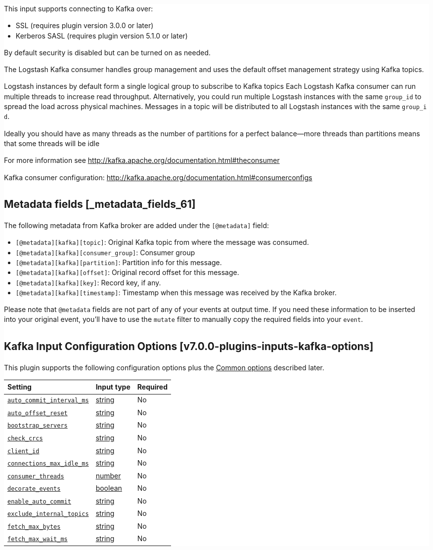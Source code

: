 This input supports connecting to Kafka over:

* SSL (requires plugin version 3.0.0 or later)
* Kerberos SASL (requires plugin version 5.1.0 or later)

By default security is disabled but can be turned on as needed.

The Logstash Kafka consumer handles group management and uses the default offset management strategy using Kafka topics.

Logstash instances by default form a single logical group to subscribe to Kafka topics Each Logstash Kafka consumer can run multiple threads to increase read throughput. Alternatively, you could run multiple Logstash instances with the same `group_id` to spread the load across physical machines. Messages in a topic will be distributed to all Logstash instances with the same `group_id`.

Ideally you should have as many threads as the number of partitions for a perfect balance—more threads than partitions means that some threads will be idle

For more information see <http://kafka.apache.org/documentation.html#theconsumer>

Kafka consumer configuration: <http://kafka.apache.org/documentation.html#consumerconfigs>

## Metadata fields [_metadata_fields_61]

The following metadata from Kafka broker are added under the `[@metadata]` field:

* `[@metadata][kafka][topic]`: Original Kafka topic from where the message was consumed.
* `[@metadata][kafka][consumer_group]`: Consumer group
* `[@metadata][kafka][partition]`: Partition info for this message.
* `[@metadata][kafka][offset]`: Original record offset for this message.
* `[@metadata][kafka][key]`: Record key, if any.
* `[@metadata][kafka][timestamp]`: Timestamp when this message was received by the Kafka broker.

Please note that `@metadata` fields are not part of any of your events at output time. If you need these information to be inserted into your original event, you’ll have to use the `mutate` filter to manually copy the required fields into your `event`.

## Kafka Input Configuration Options [v7.0.0-plugins-inputs-kafka-options]

This plugin supports the following configuration options plus the [Common options](v7-0-0-plugins-inputs-kafka.md#v7.0.0-plugins-inputs-kafka-common-options) described later.

| Setting | Input type | Required |
| :- | :- | :- |
| [`auto_commit_interval_ms`](v7-0-0-plugins-inputs-kafka.md#v7.0.0-plugins-inputs-kafka-auto_commit_interval_ms) | [string](/lsr/value-types.md#string) | No |
| [`auto_offset_reset`](v7-0-0-plugins-inputs-kafka.md#v7.0.0-plugins-inputs-kafka-auto_offset_reset) | [string](/lsr/value-types.md#string) | No |
| [`bootstrap_servers`](v7-0-0-plugins-inputs-kafka.md#v7.0.0-plugins-inputs-kafka-bootstrap_servers) | [string](/lsr/value-types.md#string) | No |
| [`check_crcs`](v7-0-0-plugins-inputs-kafka.md#v7.0.0-plugins-inputs-kafka-check_crcs) | [string](/lsr/value-types.md#string) | No |
| [`client_id`](v7-0-0-plugins-inputs-kafka.md#v7.0.0-plugins-inputs-kafka-client_id) | [string](/lsr/value-types.md#string) | No |
| [`connections_max_idle_ms`](v7-0-0-plugins-inputs-kafka.md#v7.0.0-plugins-inputs-kafka-connections_max_idle_ms) | [string](/lsr/value-types.md#string) | No |
| [`consumer_threads`](v7-0-0-plugins-inputs-kafka.md#v7.0.0-plugins-inputs-kafka-consumer_threads) | [number](/lsr/value-types.md#number) | No |
| [`decorate_events`](v7-0-0-plugins-inputs-kafka.md#v7.0.0-plugins-inputs-kafka-decorate_events) | [boolean](/lsr/value-types.md#boolean) | No |
| [`enable_auto_commit`](v7-0-0-plugins-inputs-kafka.md#v7.0.0-plugins-inputs-kafka-enable_auto_commit) | [string](/lsr/value-types.md#string) | No |
| [`exclude_internal_topics`](v7-0-0-plugins-inputs-kafka.md#v7.0.0-plugins-inputs-kafka-exclude_internal_topics) | [string](/lsr/value-types.md#string) | No |
| [`fetch_max_bytes`](v7-0-0-plugins-inputs-kafka.md#v7.0.0-plugins-inputs-kafka-fetch_max_bytes) | [string](/lsr/value-types.md#string) | No |
| [`fetch_max_wait_ms`](v7-0-0-plugins-inputs-kafka.md#v7.0.0-plugins-inputs-kafka-fetch_max_wait_ms) | [string](/lsr/value-types.md#string) | No |